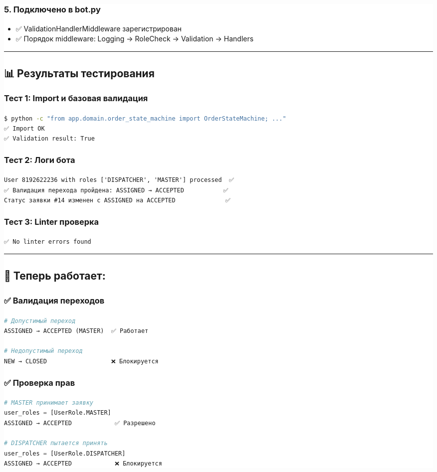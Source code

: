 ### 5. **Подключено в bot.py**
- ✅ ValidationHandlerMiddleware зарегистрирован
- ✅ Порядок middleware: Logging → RoleCheck → Validation → Handlers

---

## 📊 Результаты тестирования

### Тест 1: Import и базовая валидация
```bash
$ python -c "from app.domain.order_state_machine import OrderStateMachine; ..."
✅ Import OK
✅ Validation result: True
```

### Тест 2: Логи бота
```
User 8192622236 with roles ['DISPATCHER', 'MASTER'] processed  ✅
✅ Валидация перехода пройдена: ASSIGNED → ACCEPTED           ✅
Статус заявки #14 изменен с ASSIGNED на ACCEPTED              ✅
```

### Тест 3: Linter проверка
```bash
✅ No linter errors found
```

---

## 🎯 Теперь работает:

### ✅ Валидация переходов
```python
# Допустимый переход
ASSIGNED → ACCEPTED (MASTER)  ✅ Работает

# Недопустимый переход  
NEW → CLOSED                  ❌ Блокируется
```

### ✅ Проверка прав
```python
# MASTER принимает заявку
user_roles = [UserRole.MASTER]
ASSIGNED → ACCEPTED            ✅ Разрешено

# DISPATCHER пытается принять
user_roles = [UserRole.DISPATCHER]
ASSIGNED → ACCEPTED            ❌ Блокируется
```
